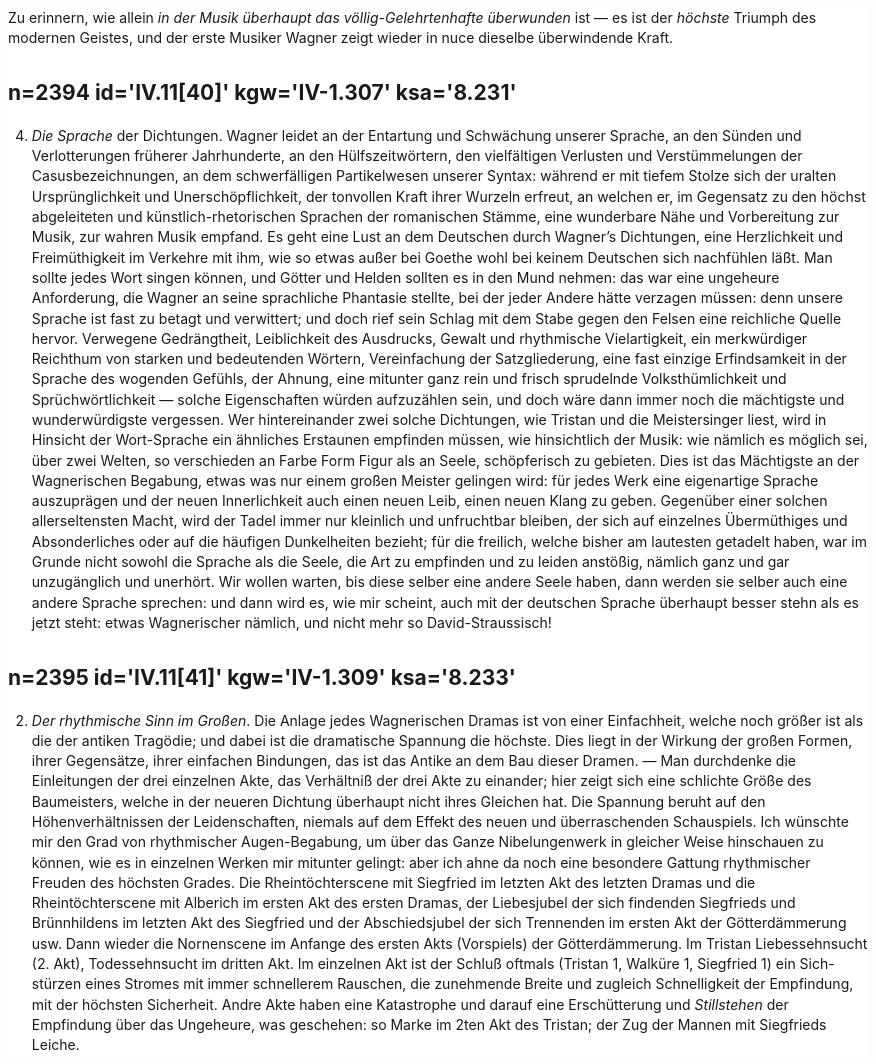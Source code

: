 Zu erinnern, wie allein *in der Musik überhaupt das völlig-Gelehrtenhafte überwunden* ist — es ist der *höchste* Triumph des modernen Geistes, und der erste Musiker Wagner zeigt wieder in nuce dieselbe überwindende Kraft.

## n=2394 id='IV.11[40]' kgw='IV-1.307' ksa='8.231'

4. *Die Sprache* der Dichtungen. Wagner leidet an der Entartung und Schwächung unserer Sprache, an den Sünden und Verlotterungen früherer Jahrhunderte, an den Hülfszeitwörtern, den vielfältigen Verlusten und Verstümmelungen der Casusbezeichnungen, an dem schwerfälligen Partikelwesen unserer Syntax: während er mit tiefem Stolze sich der uralten Ursprünglichkeit und Unerschöpflichkeit, der tonvollen Kraft ihrer Wurzeln erfreut, an welchen er, im Gegensatz zu den höchst abgeleiteten und künstlich-rhetorischen Sprachen der romanischen Stämme, eine wunderbare Nähe und Vorbereitung zur Musik, zur wahren Musik empfand. Es geht eine Lust an dem Deutschen durch Wagner’s Dichtungen, eine Herzlichkeit und Freimüthigkeit im Verkehre mit ihm, wie so etwas außer bei Goethe wohl bei keinem Deutschen sich nachfühlen läßt. Man sollte jedes Wort singen können, und Götter und Helden sollten es in den Mund nehmen: das war eine ungeheure Anforderung, die Wagner an seine sprachliche Phantasie stellte, bei der jeder Andere hätte verzagen müssen: denn unsere Sprache ist fast zu betagt und verwittert; und doch rief sein Schlag mit dem Stabe gegen den Felsen eine reichliche Quelle hervor. Verwegene Gedrängtheit, Leiblichkeit des Ausdrucks, Gewalt und rhythmische Vielartigkeit, ein merkwürdiger Reichthum von starken und bedeutenden Wörtern, Vereinfachung der Satzgliederung, eine fast einzige Erfindsamkeit in der Sprache des wogenden Gefühls, der Ahnung, eine mitunter ganz rein und frisch sprudelnde Volksthümlichkeit und Sprüchwörtlichkeit — solche Eigenschaften würden aufzuzählen sein, und doch wäre dann immer noch die mächtigste und wunderwürdigste vergessen. Wer hintereinander zwei solche Dichtungen, wie Tristan und die Meistersinger liest, wird in Hinsicht der Wort-Sprache ein ähnliches Erstaunen empfinden müssen, wie hinsichtlich der Musik: wie nämlich es möglich sei, über zwei Welten, so verschieden an Farbe Form Figur als an Seele, schöpferisch zu gebieten. Dies ist das Mächtigste an der Wagnerischen Begabung, etwas was nur einem großen Meister gelingen wird: für jedes Werk eine eigenartige Sprache auszuprägen und der neuen Innerlichkeit auch einen neuen Leib, einen neuen Klang zu geben. Gegenüber einer solchen allerseltensten Macht, wird der Tadel immer nur kleinlich und unfruchtbar bleiben, der sich auf einzelnes Übermüthiges und Absonderliches oder auf die häufigen Dunkelheiten bezieht; für die freilich, welche bisher am lautesten getadelt haben, war im Grunde nicht sowohl die Sprache als die Seele, die Art zu empfinden und zu leiden anstößig, nämlich ganz und gar unzugänglich und unerhört. Wir wollen warten, bis diese selber eine andere Seele haben, dann werden sie selber auch eine andere Sprache sprechen: und dann wird es, wie mir scheint, auch mit der deutschen Sprache überhaupt besser stehn als es jetzt steht: etwas Wagnerischer nämlich, und nicht mehr so David-Straussisch!

## n=2395 id='IV.11[41]' kgw='IV-1.309' ksa='8.233'

2. *Der rhythmische Sinn im Großen*. Die Anlage jedes Wagnerischen Dramas ist von einer Einfachheit, welche noch größer ist als die der antiken Tragödie; und dabei ist die dramatische Spannung die höchste. Dies liegt in der Wirkung der großen Formen, ihrer Gegensätze, ihrer einfachen Bindungen, das ist das Antike an dem Bau dieser Dramen. — Man durchdenke die Einleitungen der drei einzelnen Akte, das Verhältniß der drei Akte zu einander; hier zeigt sich eine schlichte Größe des Baumeisters, welche in der neueren Dichtung überhaupt nicht ihres Gleichen hat. Die Spannung beruht auf den Höhenverhältnissen der Leidenschaften, niemals auf dem Effekt des neuen und überraschenden Schauspiels. Ich wünschte mir den Grad von rhythmischer Augen-Begabung, um über das Ganze Nibelungenwerk in gleicher Weise hinschauen zu können, wie es in einzelnen Werken mir mitunter gelingt: aber ich ahne da noch eine besondere Gattung rhythmischer Freuden des höchsten Grades. Die Rheintöchterscene mit Siegfried im letzten Akt des letzten Dramas und die Rheintöchterscene mit Alberich im ersten Akt des ersten Dramas, der Liebesjubel der sich findenden Siegfrieds und Brünnhildens im letzten Akt des Siegfried und der Abschiedsjubel der sich Trennenden im ersten Akt der Götterdämmerung usw. Dann wieder die Nornenscene im Anfange des ersten Akts (Vorspiels) der Götterdämmerung. Im Tristan Liebessehnsucht (2. Akt), Todessehnsucht im dritten Akt. Im einzelnen Akt ist der Schluß oftmals (Tristan 1, Walküre 1, Siegfried 1) ein Sich-stürzen eines Stromes mit immer schnellerem Rauschen, die zunehmende Breite und zugleich Schnelligkeit der Empfindung, mit der höchsten Sicherheit. Andre Akte haben eine Katastrophe und darauf eine Erschütterung und *Stillstehen* der Empfindung über das Ungeheure, was geschehen: so Marke im 2ten Akt des Tristan; der Zug der Mannen mit Siegfrieds Leiche.
